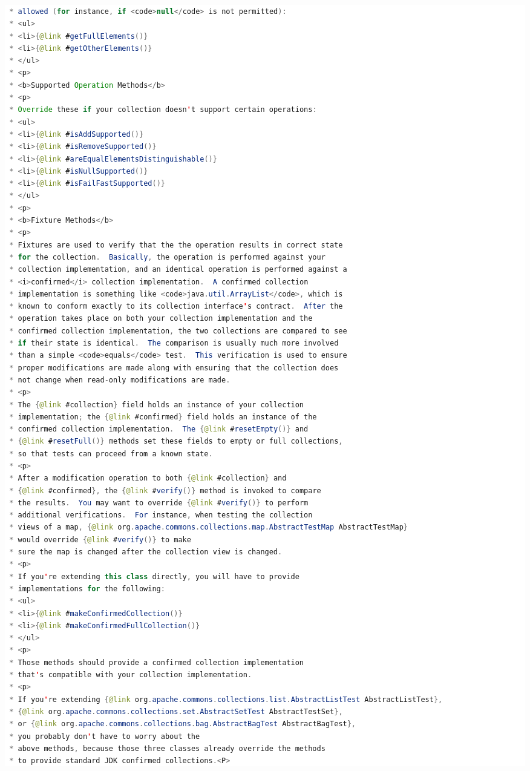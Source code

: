 ```java
 * allowed (for instance, if <code>null</code> is not permitted):
 * <ul>
 * <li>{@link #getFullElements()}
 * <li>{@link #getOtherElements()}
 * </ul>
 * <p>
 * <b>Supported Operation Methods</b>
 * <p>
 * Override these if your collection doesn't support certain operations:
 * <ul>
 * <li>{@link #isAddSupported()}
 * <li>{@link #isRemoveSupported()}
 * <li>{@link #areEqualElementsDistinguishable()}
 * <li>{@link #isNullSupported()}
 * <li>{@link #isFailFastSupported()}
 * </ul>
 * <p>
 * <b>Fixture Methods</b>
 * <p>
 * Fixtures are used to verify that the the operation results in correct state
 * for the collection.  Basically, the operation is performed against your
 * collection implementation, and an identical operation is performed against a
 * <i>confirmed</i> collection implementation.  A confirmed collection
 * implementation is something like <code>java.util.ArrayList</code>, which is
 * known to conform exactly to its collection interface's contract.  After the
 * operation takes place on both your collection implementation and the
 * confirmed collection implementation, the two collections are compared to see
 * if their state is identical.  The comparison is usually much more involved
 * than a simple <code>equals</code> test.  This verification is used to ensure
 * proper modifications are made along with ensuring that the collection does
 * not change when read-only modifications are made.
 * <p>
 * The {@link #collection} field holds an instance of your collection
 * implementation; the {@link #confirmed} field holds an instance of the
 * confirmed collection implementation.  The {@link #resetEmpty()} and
 * {@link #resetFull()} methods set these fields to empty or full collections,
 * so that tests can proceed from a known state.
 * <p>
 * After a modification operation to both {@link #collection} and
 * {@link #confirmed}, the {@link #verify()} method is invoked to compare
 * the results.  You may want to override {@link #verify()} to perform
 * additional verifications.  For instance, when testing the collection
 * views of a map, {@link org.apache.commons.collections.map.AbstractTestMap AbstractTestMap} 
 * would override {@link #verify()} to make
 * sure the map is changed after the collection view is changed.
 * <p>
 * If you're extending this class directly, you will have to provide
 * implementations for the following:
 * <ul>
 * <li>{@link #makeConfirmedCollection()}
 * <li>{@link #makeConfirmedFullCollection()}
 * </ul>
 * <p>
 * Those methods should provide a confirmed collection implementation
 * that's compatible with your collection implementation.
 * <p>
 * If you're extending {@link org.apache.commons.collections.list.AbstractListTest AbstractListTest},
 * {@link org.apache.commons.collections.set.AbstractSetTest AbstractTestSet},
 * or {@link org.apache.commons.collections.bag.AbstractBagTest AbstractBagTest}, 
 * you probably don't have to worry about the
 * above methods, because those three classes already override the methods
 * to provide standard JDK confirmed collections.<P>
```